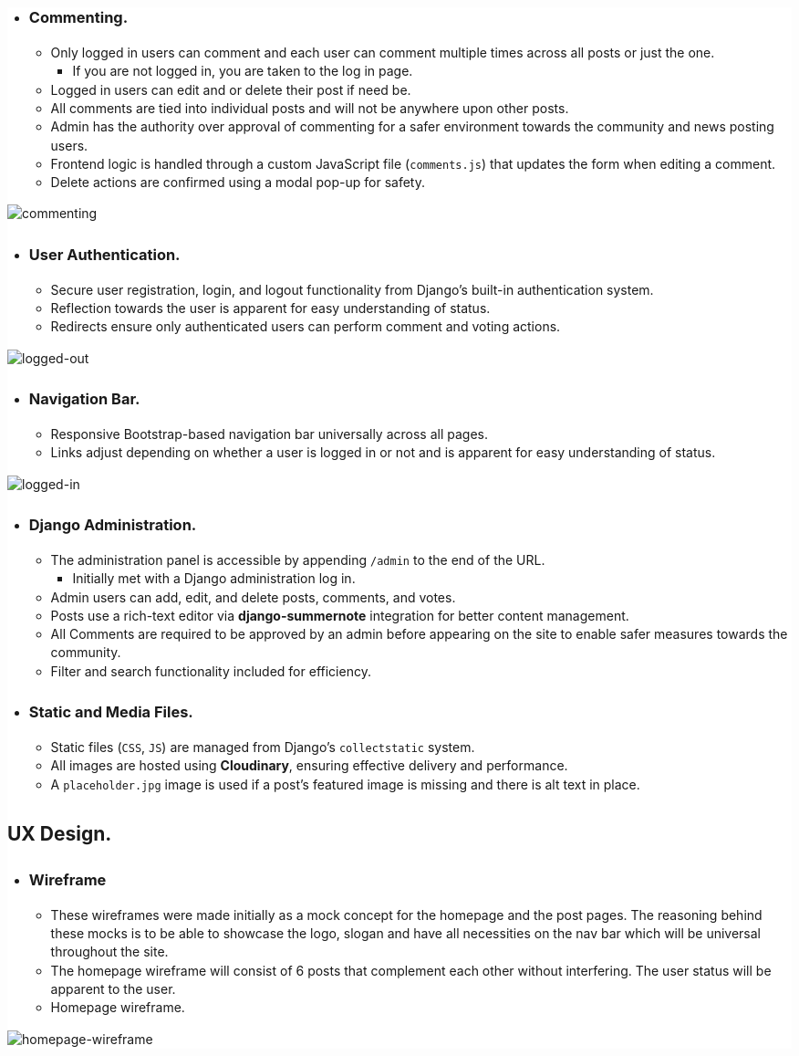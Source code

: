 - ### Commenting.
  - Only logged in users can comment and each user can comment multiple times across all posts or just the one.
    - If you are not logged in, you are taken to the log in page.
  - Logged in users can edit and or delete their post if need be.
  - All comments are tied into individual posts and will not be anywhere upon other posts.
  - Admin has the authority over approval of commenting for a safer environment towards the community and news posting users.
  - Frontend logic is handled through a custom JavaScript file (`comments.js`) that updates the form when editing a comment.
  - Delete actions are confirmed using a modal pop-up for safety.
<img width="751" height="554" alt="commenting" src="https://github.com/user-attachments/assets/89d087b4-9309-4e60-acbc-17ea1348a73b" />

- ### User Authentication.
  - Secure user registration, login, and logout functionality from Django’s built-in authentication system.
  - Reflection towards the user is apparent for easy understanding of status.
  - Redirects ensure only authenticated users can perform comment and voting actions.
<img width="163" height="30" alt="logged-out" src="https://github.com/user-attachments/assets/a3de8d4d-5588-4746-8c12-0cd583d8d4f0" />

- ### Navigation Bar.
  - Responsive Bootstrap-based navigation bar universally across all pages.
  - Links adjust depending on whether a user is logged in or not and is apparent for easy understanding of status.
<img width="249" height="30" alt="logged-in" src="https://github.com/user-attachments/assets/0b3b3d5d-7a9e-4dbb-b224-15959d8a4418" />

- ### Django Administration.
  - The administration panel is accessible by appending `/admin` to the end of the URL.
    - Initially met with a Django administration log in.
  - Admin users can add, edit, and delete posts, comments, and votes.
  - Posts use a rich-text editor via **django-summernote** integration for better content management.
  - All Comments are required to be approved by an admin before appearing on the site to enable safer measures towards the community.
  - Filter and search functionality included for efficiency.
 
- ### Static and Media Files.
  - Static files (`CSS`, `JS`) are managed from Django’s `collectstatic` system.
  - All images are hosted using **Cloudinary**, ensuring effective delivery and performance.
  - A `placeholder.jpg` image is used if a post’s featured image is missing and there is alt text in place.

## UX Design.

- ### Wireframe
  - These wireframes were made initially as a mock concept for the homepage and the post pages. The reasoning behind these mocks is to be able to showcase the logo, slogan and have all necessities on the nav bar which will be universal throughout the site.
  - The homepage wireframe will consist of 6 posts that complement each other without interfering. The user status will be apparent to the user.
  - Homepage wireframe.
<img width="450" height="313" alt="homepage-wireframe" src="https://github.com/user-attachments/assets/77c88839-f5a6-4d47-9560-e9b6981321e6" />
